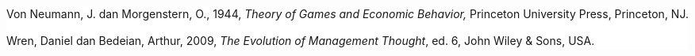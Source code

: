 <p><span class="font1">Von Neumann, J. dan Morgenstern, O., 1944, </span><span class="font1" style="font-style:italic;">Theory of Games and Economic Behavior,</span><span class="font1"> Princeton University Press, Princeton, NJ.</span></p>
<p><span class="font1">Wren, Daniel dan Bedeian, Arthur, 2009, </span><span class="font1" style="font-style:italic;">The Evolution of Management Thought</span><span class="font1">, ed. 6, John Wiley &amp;&nbsp;Sons, USA.</span></p>
